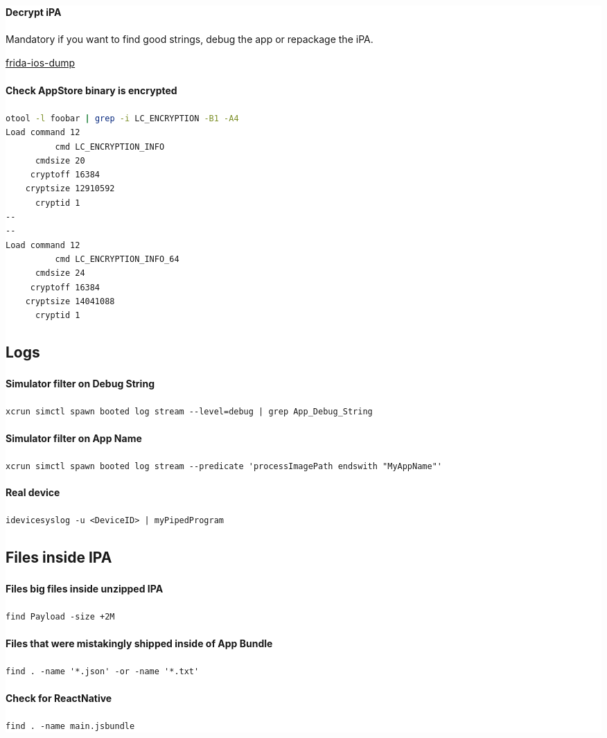 #### Decrypt iPA

Mandatory if you want to find good strings, debug the app or repackage the iPA.

[frida-ios-dump](https://github.com/AloneMonkey/frida-ios-dump)

#### Check AppStore binary is encrypted

```bash
otool -l foobar | grep -i LC_ENCRYPTION -B1 -A4
Load command 12
          cmd LC_ENCRYPTION_INFO
      cmdsize 20
     cryptoff 16384
    cryptsize 12910592
      cryptid 1
--
--
Load command 12
          cmd LC_ENCRYPTION_INFO_64
      cmdsize 24
     cryptoff 16384
    cryptsize 14041088
      cryptid 1
```

## Logs

#### Simulator filter on Debug String

`xcrun simctl spawn booted log stream --level=debug | grep App_Debug_String`

#### Simulator filter on App Name

`xcrun simctl spawn booted log stream --predicate 'processImagePath endswith "MyAppName"'`

#### Real device

`idevicesyslog -u <DeviceID> | myPipedProgram`

## Files inside IPA

#### Files big files inside unzipped IPA

`find Payload -size +2M`

#### Files that were mistakingly shipped inside of App Bundle

`find . -name '*.json' -or -name '*.txt'`

#### Check for ReactNative

`find . -name main.jsbundle`
